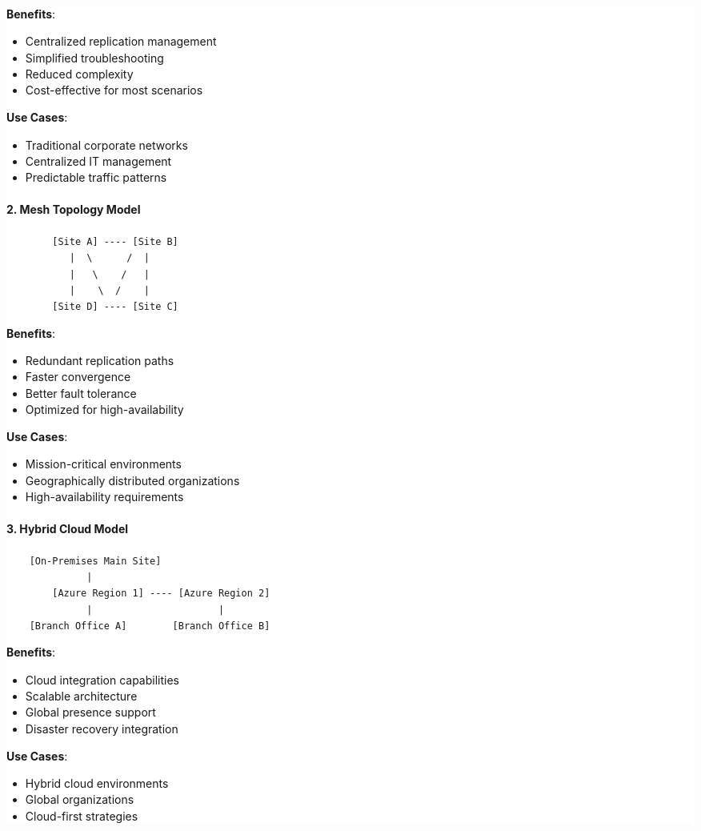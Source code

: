 **Benefits**:

- Centralized replication management
- Simplified troubleshooting
- Reduced complexity
- Cost-effective for most scenarios

**Use Cases**:

- Traditional corporate networks
- Centralized IT management
- Predictable traffic patterns

#### 2. Mesh Topology Model

```text
        [Site A] ---- [Site B]
           |  \      /  |
           |   \    /   |
           |    \  /    |
        [Site D] ---- [Site C]
```

**Benefits**:

- Redundant replication paths
- Faster convergence
- Better fault tolerance
- Optimized for high-availability

**Use Cases**:

- Mission-critical environments
- Geographically distributed organizations
- High-availability requirements

#### 3. Hybrid Cloud Model

```text
    [On-Premises Main Site]
              |
        [Azure Region 1] ---- [Azure Region 2]
              |                      |
    [Branch Office A]        [Branch Office B]
```

**Benefits**:

- Cloud integration capabilities
- Scalable architecture
- Global presence support
- Disaster recovery integration

**Use Cases**:

- Hybrid cloud environments
- Global organizations
- Cloud-first strategies
